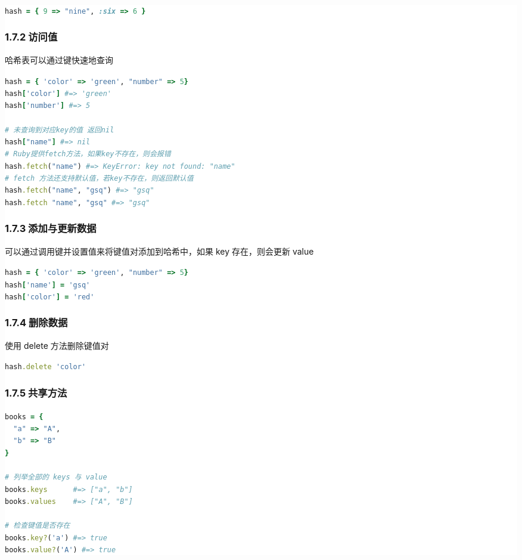 ```ruby
hash = { 9 => "nine", :six => 6 }
```

### 1.7.2 访问值

哈希表可以通过键快速地查询

```ruby
hash = { 'color' => 'green', "number" => 5}
hash['color'] #=> 'green'
hash['number'] #=> 5

# 未查询到对应key的值 返回nil
hash["name"] #=> nil
# Ruby提供fetch方法，如果key不存在，则会报错
hash.fetch("name") #=> KeyError: key not found: "name"
# fetch 方法还支持默认值，若key不存在，则返回默认值
hash.fetch("name", "gsq") #=> "gsq"
hash.fetch "name", "gsq" #=> "gsq"
```

### 1.7.3 添加与更新数据

可以通过调用键并设置值来将键值对添加到哈希中，如果 key 存在，则会更新 value

```ruby
hash = { 'color' => 'green', "number" => 5}
hash['name'] = 'gsq'
hash['color'] = 'red'
```

### 1.7.4 删除数据

使用 delete 方法删除键值对

```ruby
hash.delete 'color'
```

### 1.7.5 共享方法

```ruby
books = {
  "a" => "A",
  "b" => "B"
}

# 列举全部的 keys 与 value
books.keys      #=> ["a", "b"]
books.values    #=> ["A", "B"]

# 检查键值是否存在
books.key?('a') #=> true
books.value?('A') #=> true
```
